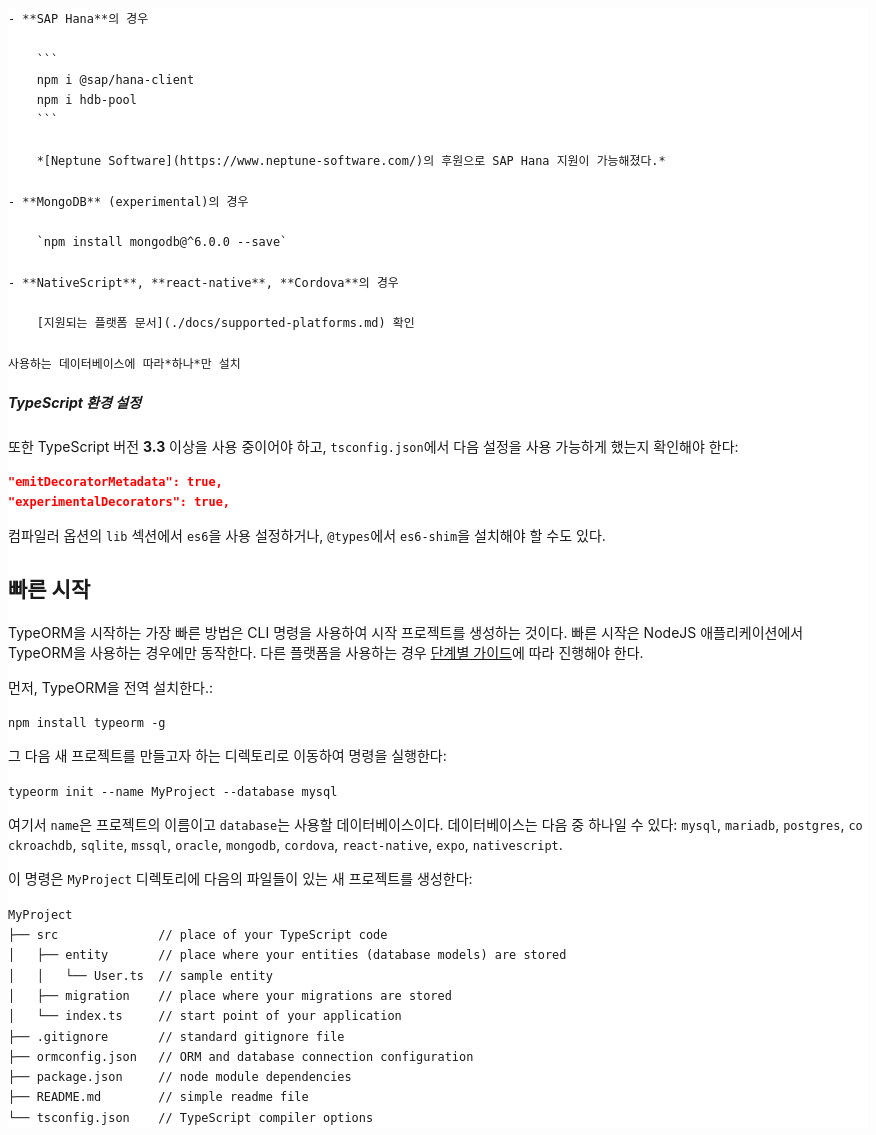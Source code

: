     - **SAP Hana**의 경우

        ```
        npm i @sap/hana-client
        npm i hdb-pool
        ```

        *[Neptune Software](https://www.neptune-software.com/)의 후원으로 SAP Hana 지원이 가능해졌다.*

    - **MongoDB** (experimental)의 경우

        `npm install mongodb@^6.0.0 --save`

    - **NativeScript**, **react-native**, **Cordova**의 경우

        [지원되는 플랫폼 문서](./docs/supported-platforms.md) 확인

    사용하는 데이터베이스에 따라*하나*만 설치

##### TypeScript 환경 설정

또한 TypeScript 버전 **3.3** 이상을 사용 중이어야 하고, `tsconfig.json`에서 다음 설정을 사용 가능하게 했는지 확인해야 한다:

```json
"emitDecoratorMetadata": true,
"experimentalDecorators": true,
```

컴파일러 옵션의 `lib` 섹션에서 `es6`을 사용 설정하거나, `@types`에서 `es6-shim`을 설치해야 할 수도 있다.

## 빠른 시작

TypeORM을 시작하는 가장 빠른 방법은 CLI 명령을 사용하여 시작 프로젝트를 생성하는 것이다. 빠른 시작은 NodeJS 애플리케이션에서 TypeORM을 사용하는 경우에만 동작한다. 다른 플랫폼을 사용하는 경우 [단계별 가이드](#step-by-step-guide)에 따라 진행해야 한다.

먼저, TypeORM을 전역 설치한다.:

```
npm install typeorm -g
```

그 다음 새 프로젝트를 만들고자 하는 디렉토리로 이동하여 명령을 실행한다:

```
typeorm init --name MyProject --database mysql
```

여기서 `name`은 프로젝트의 이름이고 `database`는 사용할 데이터베이스이다. 데이터베이스는 다음 중 하나일 수 있다: `mysql`, `mariadb`, `postgres`, `cockroachdb`, `sqlite`, `mssql`, `oracle`, `mongodb`, `cordova`, `react-native`, `expo`, `nativescript`.

이 명령은 `MyProject` 디렉토리에 다음의 파일들이 있는 새 프로젝트를 생성한다:

```
MyProject
├── src              // place of your TypeScript code
│   ├── entity       // place where your entities (database models) are stored
│   │   └── User.ts  // sample entity
│   ├── migration    // place where your migrations are stored
│   └── index.ts     // start point of your application
├── .gitignore       // standard gitignore file
├── ormconfig.json   // ORM and database connection configuration
├── package.json     // node module dependencies
├── README.md        // simple readme file
└── tsconfig.json    // TypeScript compiler options
```
